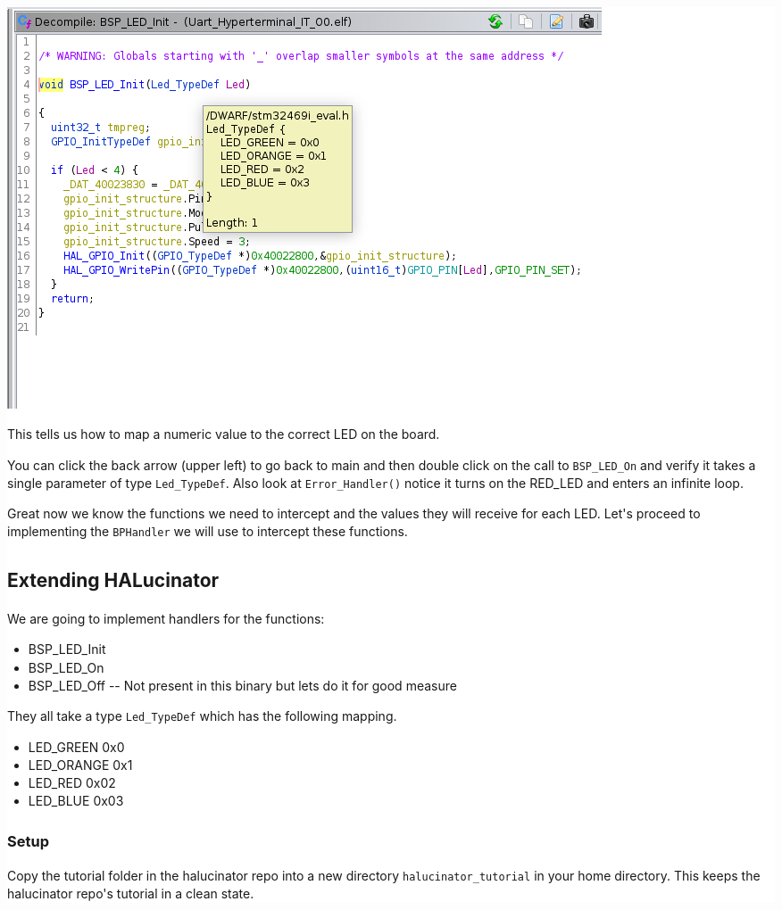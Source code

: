 ![LED Type Values](imgs/led_type_def.png)

This tells us how to map a numeric value to the correct LED on the board.

You can click the back arrow (upper left) to go back to main and then double
click on the call to `BSP_LED_On` and verify it takes a single parameter of
type `Led_TypeDef`.  Also look at `Error_Handler()` notice it turns on the RED_LED
and enters an infinite loop.

Great now we know the functions we need to intercept and the values
they will receive for each LED.  Let's proceed to implementing
the `BPHandler` we will use to intercept these functions.

## Extending HALucinator

We are going to implement handlers for the functions:

* BSP_LED_Init
* BSP_LED_On
* BSP_LED_Off  -- Not present in this binary but lets do it for good measure

They all take a type `Led_TypeDef` which has the following mapping.

* LED_GREEN 0x0
* LED_ORANGE 0x1
* LED_RED 0x02
* LED_BLUE 0x03

### Setup

Copy the tutorial folder in the halucinator repo into a new directory 
`halucinator_tutorial` in your home directory.  This keeps the halucinator
repo's tutorial in a clean state.
